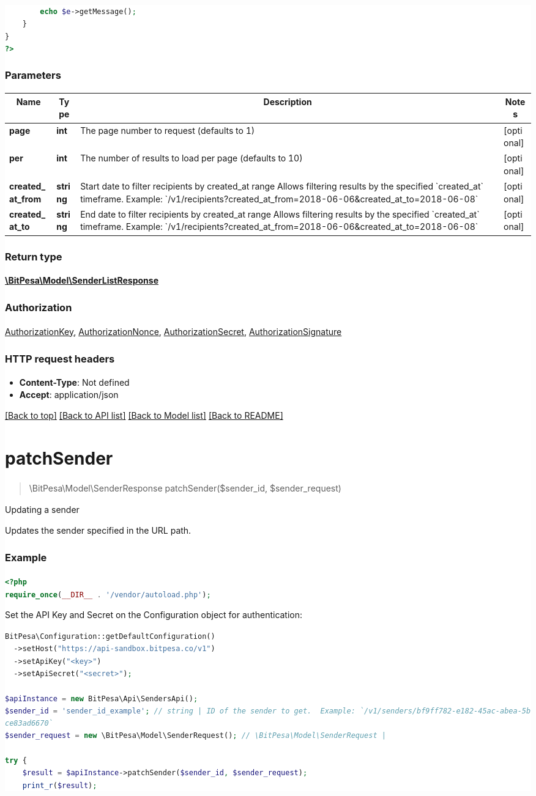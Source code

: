 ```php
        echo $e->getMessage();
    }
}
?>
```

### Parameters

Name | Type | Description  | Notes
------------- | ------------- | ------------- | -------------
 **page** | **int**| The page number to request (defaults to 1) | [optional]
 **per** | **int**| The number of results to load per page (defaults to 10) | [optional]
 **created_at_from** | **string**| Start date to filter recipients by created_at range Allows filtering results by the specified &#x60;created_at&#x60; timeframe.  Example: &#x60;/v1/recipients?created_at_from&#x3D;2018-06-06&amp;created_at_to&#x3D;2018-06-08&#x60; | [optional]
 **created_at_to** | **string**| End date to filter recipients by created_at range Allows filtering results by the specified &#x60;created_at&#x60; timeframe.  Example: &#x60;/v1/recipients?created_at_from&#x3D;2018-06-06&amp;created_at_to&#x3D;2018-06-08&#x60; | [optional]

### Return type

[**\BitPesa\Model\SenderListResponse**](../Model/SenderListResponse.md)

### Authorization

[AuthorizationKey](../../README.md#AuthorizationKey), [AuthorizationNonce](../../README.md#AuthorizationNonce), [AuthorizationSecret](../../README.md#AuthorizationSecret), [AuthorizationSignature](../../README.md#AuthorizationSignature)

### HTTP request headers

 - **Content-Type**: Not defined
 - **Accept**: application/json

[[Back to top]](#) [[Back to API list]](../../README.md#documentation-for-api-endpoints) [[Back to Model list]](../../README.md#documentation-for-models) [[Back to README]](../../README.md)

# **patchSender**
> \BitPesa\Model\SenderResponse patchSender($sender_id, $sender_request)

Updating a sender

Updates the sender specified in the URL path.

### Example
```php
<?php
require_once(__DIR__ . '/vendor/autoload.php');
```

Set the API Key and Secret on the Configuration object for authentication:
```php
BitPesa\Configuration::getDefaultConfiguration()
  ->setHost("https://api-sandbox.bitpesa.co/v1")
  ->setApiKey("<key>")
  ->setApiSecret("<secret>");

$apiInstance = new BitPesa\Api\SendersApi();
$sender_id = 'sender_id_example'; // string | ID of the sender to get.  Example: `/v1/senders/bf9ff782-e182-45ac-abea-5bce83ad6670`
$sender_request = new \BitPesa\Model\SenderRequest(); // \BitPesa\Model\SenderRequest | 

try {
    $result = $apiInstance->patchSender($sender_id, $sender_request);
    print_r($result);
```